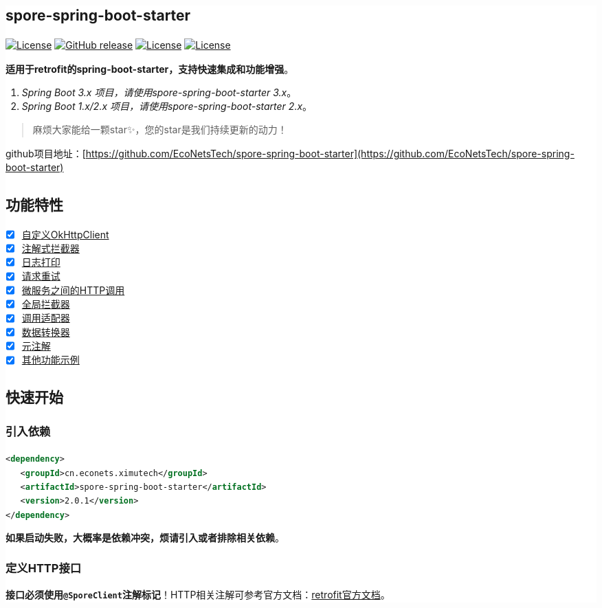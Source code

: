 
## spore-spring-boot-starter

[![License](https://img.shields.io/badge/license-Apache%202-4EB1BA.svg)](https://www.apache.org/licenses/LICENSE-2.0.html)
[![GitHub release](https://img.shields.io/github/v/release/EcoNetsTech/spore-spring-boot-starter.svg)](https://github.com/EcoNetsTech/spore-spring-boot-starterr/releases)
[![License](https://img.shields.io/badge/JDK-1.8+-4EB1BA.svg)](https://docs.oracle.com/javase/8/docs/index.html)
[![License](https://img.shields.io/badge/SpringBoot-1.5+-green.svg)](https://docs.spring.io/spring-boot/docs/2.1.5.RELEASE/reference/htmlsingle/)

**适用于retrofit的spring-boot-starter，支持快速集成和功能增强**。
1. *Spring Boot 3.x 项目，请使用spore-spring-boot-starter 3.x*。
2. *Spring Boot 1.x/2.x 项目，请使用spore-spring-boot-starter 2.x*。

> 麻烦大家能给一颗star✨，您的star是我们持续更新的动力！

github项目地址：[https://github.com/EcoNetsTech/spore-spring-boot-starter](https://github.com/EcoNetsTech/spore-spring-boot-starter)



## 功能特性

- [x] [自定义OkHttpClient](#自定义OkHttpClient)
- [x] [注解式拦截器](#注解式拦截器)
- [x] [日志打印](#日志打印)
- [x] [请求重试](#请求重试)
- [x] [微服务之间的HTTP调用](#微服务之间的HTTP调用)
- [x] [全局拦截器](#全局拦截器)
- [x] [调用适配器](#调用适配器)
- [x] [数据转换器](#数据转码器)
- [x] [元注解](#元注解)
- [x] [其他功能示例](#其他功能示例)

## 快速开始

### 引入依赖

```xml
<dependency>
   <groupId>cn.econets.ximutech</groupId>
   <artifactId>spore-spring-boot-starter</artifactId>
   <version>2.0.1</version>
</dependency>
```

**如果启动失败，大概率是依赖冲突，烦请引入或者排除相关依赖**。

### 定义HTTP接口

**接口必须使用`@SporeClient`注解标记**！HTTP相关注解可参考官方文档：[retrofit官方文档](https://square.github.io/retrofit/)。
